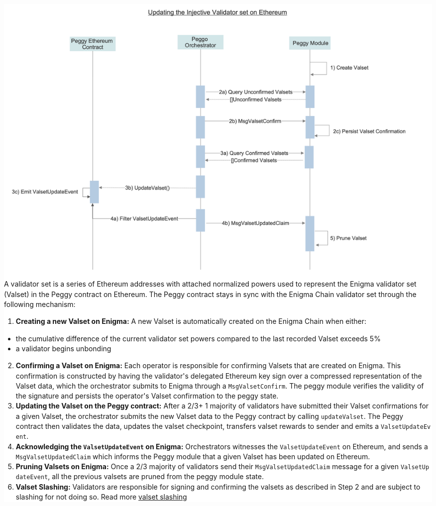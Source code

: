 ![img.png](./images/valsetupdate.png)

A validator set is a series of Ethereum addresses with attached normalized powers used to represent the Enigma validator set (Valset) in the Peggy contract on Ethereum. The Peggy contract stays in sync with the Enigma Chain validator set through the following mechanism: 
1. **Creating a new Valset on Enigma:** A new Valset is automatically created on the Enigma Chain when either:
- the cumulative difference of the current validator set powers compared to the last recorded Valset exceeds 5%
- a validator begins unbonding
2. **Confirming a Valset on Enigma:** Each operator is responsible for confirming Valsets that are created on Enigma. This confirmation is constructed by having the validator's delegated Ethereum key sign over a compressed representation of the Valset data, which the orchestrator submits to Enigma through a `MsgValsetConfirm`. The peggy module verifies the validity of the signature and persists the operator's Valset confirmation to the peggy state.
3. **Updating the Valset on the Peggy contract:** After a 2/3+ 1 majority of validators have submitted their Valset confirmations for a given Valset, the orchestrator submits the new Valset data to the Peggy contract by calling `updateValset`. 
The Peggy contract then validates the data, updates the valset checkpoint, transfers valset rewards to sender and emits a `ValsetUpdateEvent`.
4. **Acknowledging the `ValsetUpdateEvent` on Enigma:** Orchestrators witnesses the `ValsetUpdateEvent` on Ethereum, and sends a `MsgValsetUpdatedClaim` which informs the Peggy module that a given Valset has been updated on Ethereum. 
5. **Pruning Valsets on Enigma:** Once a  2/3 majority of validators send their `MsgValsetUpdatedClaim` message for a given `ValsetUpdateEvent`, all the previous valsets are pruned from the peggy module state.
6. **Valset Slashing:** Validators are responsible for signing and confirming the valsets as described in Step 2 and are subject to slashing for not doing so. Read more [valset slashing](./05_slashing.md) 
